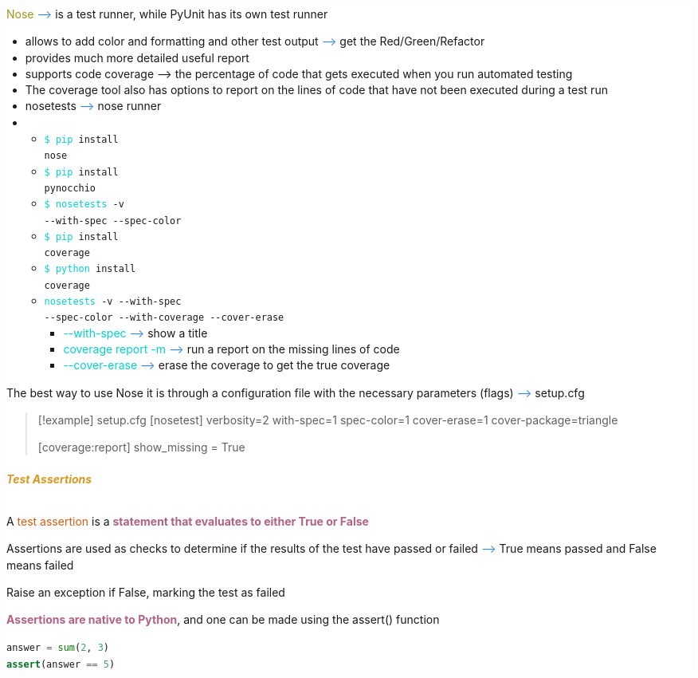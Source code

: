 <span style="color: #98971a">Nose</span> <span style="color: #3588E9">--></span> is a test runner, while PyUnit has its own test runner
- allows to add color and formatting and other test output <span style="color: #3588E9">--></span> get the Red/Green/Refactor
- provides much more detailed useful report
- supports code coverage --> the percentage of code that gets executed when you run automated testing
- The coverage tool also has options to report on the lines of code that have not been executed during a test run
- nosetests <span style="color: #3588E9">--></span> nose runner
- <strong style="color: white">Usage:</strong>
	- <code><span  style="color: #00d2d2">$ pip</span> install nose</code>
	- <code><span  style="color: #00d2d2">$ pip</span> install pynocchio</code>
	- <code><span  style="color: #00d2d2">$ nosetests</span> -v --with-spec --spec-color</code>
	- <code><span  style="color: #00d2d2">$ pip</span> install coverage</code>
	- <code><span  style="color: #00d2d2">$ python</span> install coverage</code>
	- <code><span  style="color: #00d2d2">nosetests</span> -v --with-spec --spec-color --with-coverage --cover-erase</code>
		- <span style="color: #00d2d2">--with-spec</span> <span style="color: #3588E9">--></span> show a title
		- <span style="color: #00d2d2">coverage report -m</span> <span style="color: #3588E9">--></span> run a report on the missing lines of code
		- <span style="color: #00d2d2">--cover-erase</span> <span style="color: #3588E9">--></span> erase the coverage to get the true coverage

The best way to use Nose it is through a configuration file with the necessary parameters (flags) <span style="color: #3588E9">--></span> <span style="color:">setup.cfg</span>

>[!example] setup.cfg
><span>[nosetest]</span>
>verbosity=2
>with-spec=1
>spec-color=1
>cover-erase=1
>cover-package=triangle
>
><span>[coverage:report]</span>
>show_missing = True
###### <strong style="color: #d79921">Test Assertions</strong>

A <span style="color: #d65d0e">test assertion</span> is a <strong style="color: #b16286">statement that evaluates to either True or False</strong>

Assertions are used as checks to determine if the results of the test have passed or failed <span style="color: #3588E9">--></span> True means passed and False means failed

Raise an exception if False, marking the test as failed

<strong style="color: #b16286">Assertions are native to Python</strong>, and one can be made using the assert() function

```python
answer = sum(2, 3)
assert(answer == 5)
```

